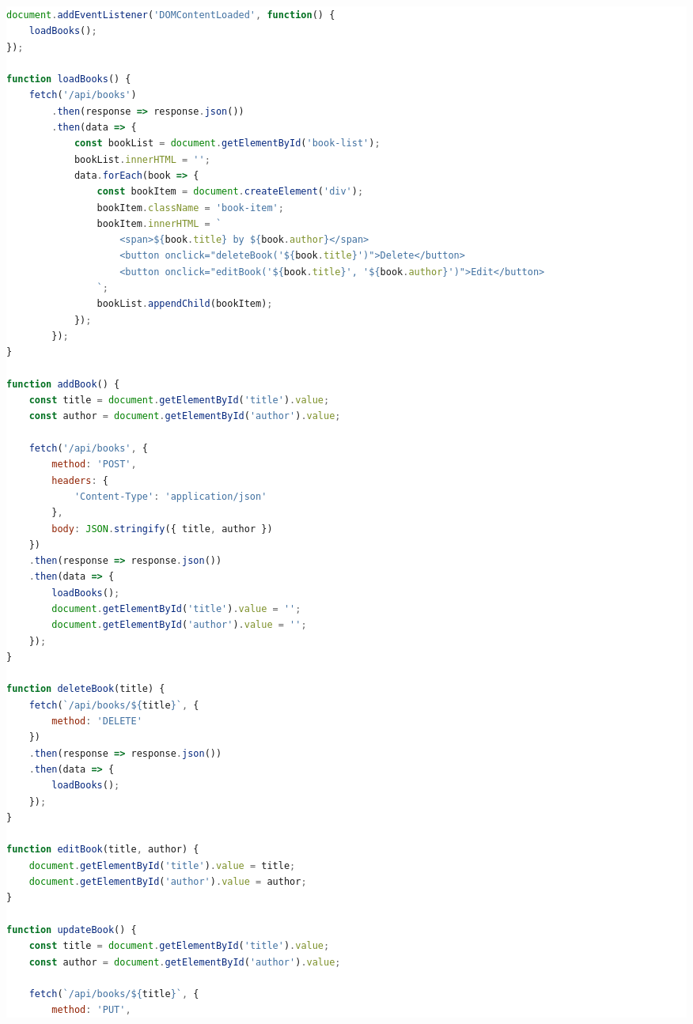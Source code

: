 ```javascript
document.addEventListener('DOMContentLoaded', function() {
    loadBooks();
});

function loadBooks() {
    fetch('/api/books')
        .then(response => response.json())
        .then(data => {
            const bookList = document.getElementById('book-list');
            bookList.innerHTML = '';
            data.forEach(book => {
                const bookItem = document.createElement('div');
                bookItem.className = 'book-item';
                bookItem.innerHTML = `
                    <span>${book.title} by ${book.author}</span>
                    <button onclick="deleteBook('${book.title}')">Delete</button>
                    <button onclick="editBook('${book.title}', '${book.author}')">Edit</button>
                `;
                bookList.appendChild(bookItem);
            });
        });
}

function addBook() {
    const title = document.getElementById('title').value;
    const author = document.getElementById('author').value;

    fetch('/api/books', {
        method: 'POST',
        headers: {
            'Content-Type': 'application/json'
        },
        body: JSON.stringify({ title, author })
    })
    .then(response => response.json())
    .then(data => {
        loadBooks();
        document.getElementById('title').value = '';
        document.getElementById('author').value = '';
    });
}

function deleteBook(title) {
    fetch(`/api/books/${title}`, {
        method: 'DELETE'
    })
    .then(response => response.json())
    .then(data => {
        loadBooks();
    });
}

function editBook(title, author) {
    document.getElementById('title').value = title;
    document.getElementById('author').value = author;
}

function updateBook() {
    const title = document.getElementById('title').value;
    const author = document.getElementById('author').value;

    fetch(`/api/books/${title}`, {
        method: 'PUT',
```